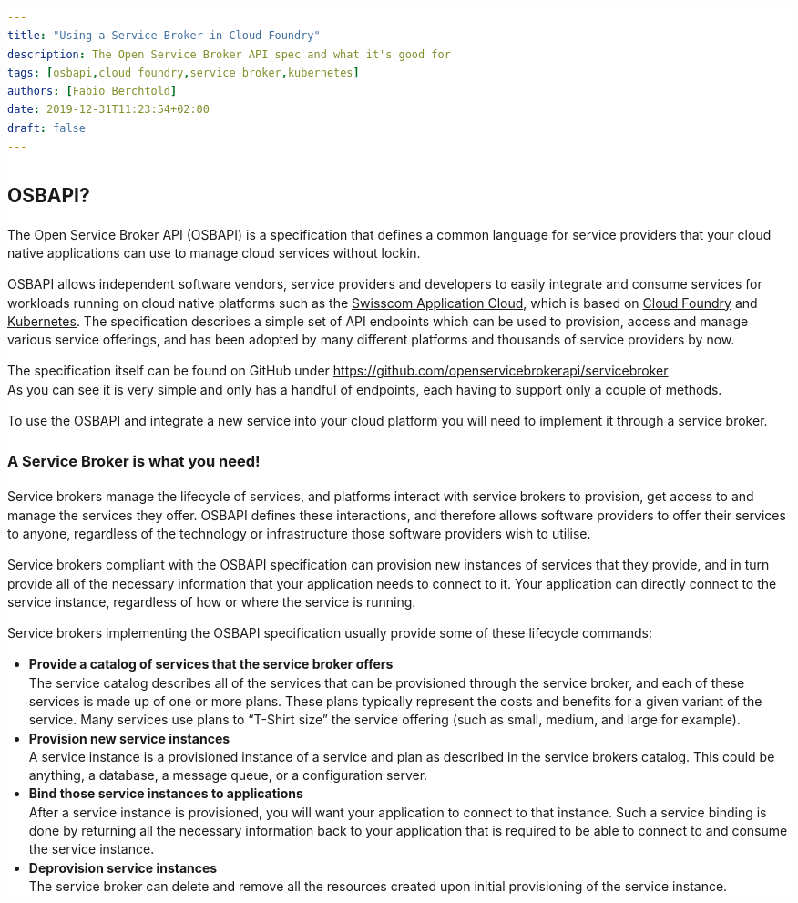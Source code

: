 ```yaml
---
title: "Using a Service Broker in Cloud Foundry"
description: The Open Service Broker API spec and what it's good for
tags: [osbapi,cloud foundry,service broker,kubernetes]
authors: [Fabio Berchtold]
date: 2019-12-31T11:23:54+02:00
draft: false
---
```


## OSBAPI?

The [Open Service Broker API](https://www.openservicebrokerapi.org/) (OSBAPI) is a specification that defines a common language for service providers that your cloud native applications can use to manage cloud services without lockin.

OSBAPI allows independent software vendors, service providers and developers to easily integrate and consume services for workloads running on cloud native platforms such as the [Swisscom Application Cloud](https://developer.swisscom.com/), which is based on [Cloud Foundry](https://cloudfoundry.org/) and [Kubernetes](https://kubernetes.io/). The specification describes a simple set of API endpoints which can be used to provision, access and manage various service offerings, and has been adopted by many different platforms and thousands of service providers by now.

The specification itself can be found on GitHub under https://github.com/openservicebrokerapi/servicebroker     
As you can see it is very simple and only has a handful of endpoints, each having to support only a couple of methods.

To use the OSBAPI and integrate a new service into your cloud platform you will need to implement it through a service broker.

### A Service Broker is what you need!

Service brokers manage the lifecycle of services, and platforms interact with service brokers to provision, get access to and manage the services they offer. OSBAPI defines these interactions, and therefore allows software providers to offer their services to anyone, regardless of the technology or infrastructure those software providers wish to utilise.

Service brokers compliant with the OSBAPI specification can provision new instances of services that they provide, and in turn provide all of the necessary information that your application needs to connect to it. Your application can directly connect to the service instance, regardless of how or where the service is running.

Service brokers implementing the OSBAPI specification usually provide some of these lifecycle commands:

- **Provide a catalog of services that the service broker offers**      
  The service catalog describes all of the services that can be provisioned through the service broker, and each of these services is made up of one or more plans. These plans typically represent the costs and benefits for a given variant of the service. Many services use plans to “T-Shirt size” the service offering (such as small, medium, and large for example).
- **Provision new service instances**       
  A service instance is a provisioned instance of a service and plan as described in the service brokers catalog. This could be anything, a database, a message queue, or a configuration server.
- **Bind those service instances to applications**      
  After a service instance is provisioned, you will want your application to connect to that instance. Such a service binding is done by returning all the necessary information back to your application that is required to be able to connect to and consume the service instance.
- **Deprovision service instances**     
  The service broker can delete and remove all the resources created upon initial provisioning of the service instance.
